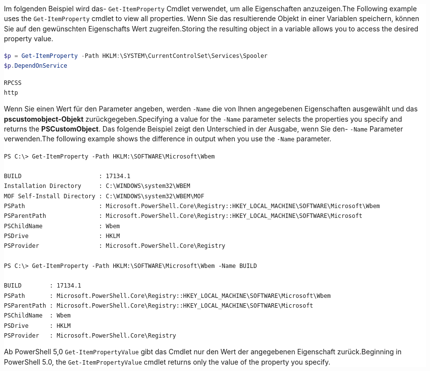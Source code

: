<span data-ttu-id="cb406-175">Im folgenden Beispiel wird das- `Get-ItemProperty` Cmdlet verwendet, um alle Eigenschaften anzuzeigen.</span><span class="sxs-lookup"><span data-stu-id="cb406-175">The Following example uses the `Get-ItemProperty` cmdlet to view all properties.</span></span> <span data-ttu-id="cb406-176">Wenn Sie das resultierende Objekt in einer Variablen speichern, können Sie auf den gewünschten Eigenschafts Wert zugreifen.</span><span class="sxs-lookup"><span data-stu-id="cb406-176">Storing the resulting object in a variable allows you to access the desired property value.</span></span>

```powershell
$p = Get-ItemProperty -Path HKLM:\SYSTEM\CurrentControlSet\Services\Spooler
$p.DependOnService
```

```output
RPCSS
http
```

<span data-ttu-id="cb406-177">Wenn Sie einen Wert für den Parameter angeben, werden `-Name` die von Ihnen angegebenen Eigenschaften ausgewählt und das **pscustomobject-Objekt** zurückgegeben.</span><span class="sxs-lookup"><span data-stu-id="cb406-177">Specifying a value for the `-Name` parameter selects the properties you specify and returns the **PSCustomObject**.</span></span>  <span data-ttu-id="cb406-178">Das folgende Beispiel zeigt den Unterschied in der Ausgabe, wenn Sie den- `-Name` Parameter verwenden.</span><span class="sxs-lookup"><span data-stu-id="cb406-178">The following example shows the difference in output when you use the `-Name` parameter.</span></span>

```
PS C:\> Get-ItemProperty -Path HKLM:\SOFTWARE\Microsoft\Wbem

BUILD                      : 17134.1
Installation Directory     : C:\WINDOWS\system32\WBEM
MOF Self-Install Directory : C:\WINDOWS\system32\WBEM\MOF
PSPath                     : Microsoft.PowerShell.Core\Registry::HKEY_LOCAL_MACHINE\SOFTWARE\Microsoft\Wbem
PSParentPath               : Microsoft.PowerShell.Core\Registry::HKEY_LOCAL_MACHINE\SOFTWARE\Microsoft
PSChildName                : Wbem
PSDrive                    : HKLM
PSProvider                 : Microsoft.PowerShell.Core\Registry

PS C:\> Get-ItemProperty -Path HKLM:\SOFTWARE\Microsoft\Wbem -Name BUILD

BUILD        : 17134.1
PSPath       : Microsoft.PowerShell.Core\Registry::HKEY_LOCAL_MACHINE\SOFTWARE\Microsoft\Wbem
PSParentPath : Microsoft.PowerShell.Core\Registry::HKEY_LOCAL_MACHINE\SOFTWARE\Microsoft
PSChildName  : Wbem
PSDrive      : HKLM
PSProvider   : Microsoft.PowerShell.Core\Registry
```

<span data-ttu-id="cb406-179">Ab PowerShell 5,0 `Get-ItemPropertyValue` gibt das Cmdlet nur den Wert der angegebenen Eigenschaft zurück.</span><span class="sxs-lookup"><span data-stu-id="cb406-179">Beginning in PowerShell 5.0, the `Get-ItemPropertyValue` cmdlet returns only the value of the property you specify.</span></span>
